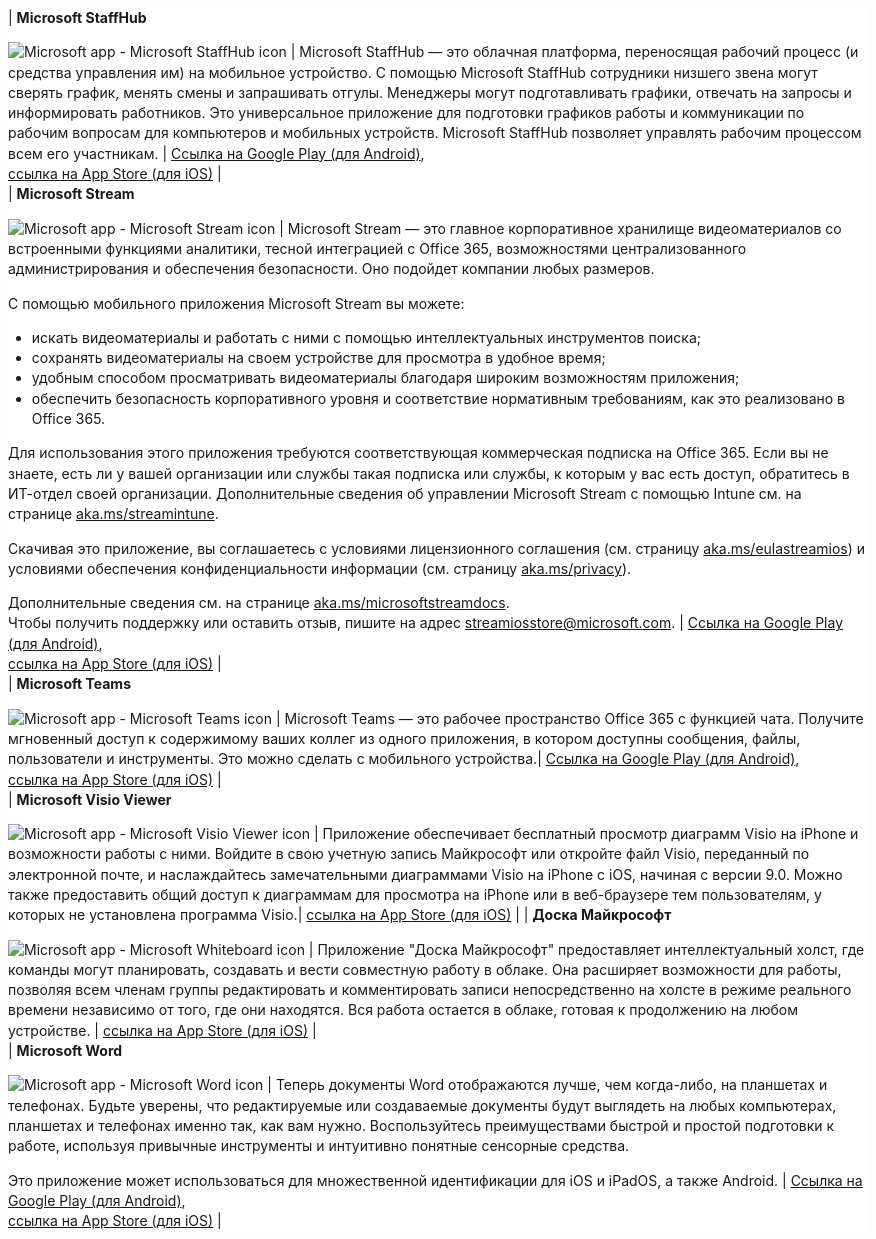 | **Microsoft StaffHub**<p><img alt="Microsoft app - Microsoft StaffHub icon" src="./media/apps-supported-intune-apps/icon-m-microsoft-staffhub.png" width="100"> | Microsoft StaffHub — это облачная платформа, переносящая рабочий процесс (и средства управления им) на мобильное устройство. С помощью Microsoft StaffHub сотрудники низшего звена могут сверять график, менять смены и запрашивать отгулы. Менеджеры могут подготавливать графики, отвечать на запросы и информировать работников. Это универсальное приложение для подготовки графиков работы и коммуникации по рабочим вопросам для компьютеров и мобильных устройств. Microsoft StaffHub позволяет управлять рабочим процессом всем его участникам. | [Ссылка на Google Play (для Android)](https://play.google.com/store/apps/details?id=ols.microsoft.com.shiftr),<br>[ссылка на App Store (для iOS)](https://itunes.apple.com/us/app/microsoft-staffhub/id1122181468?mt=8) |  
| **Microsoft Stream**<p><img alt="Microsoft app - Microsoft Stream icon" src="./media/apps-supported-intune-apps/icon-m-microsoft-stream.png" width="100"> | Microsoft Stream — это главное корпоративное хранилище видеоматериалов со встроенными функциями аналитики, тесной интеграцией с Office 365, возможностями централизованного администрирования и обеспечения безопасности. Оно подойдет компании любых размеров.<p>С помощью мобильного приложения Microsoft Stream вы можете:<ul><li>искать видеоматериалы и работать с ними с помощью интеллектуальных инструментов поиска;</li><li>сохранять видеоматериалы на своем устройстве для просмотра в удобное время;</li><li>удобным способом просматривать видеоматериалы благодаря широким возможностям приложения;</li><li>обеспечить безопасность корпоративного уровня и соответствие нормативным требованиям, как это реализовано в Office 365.</li></ul><p>Для использования этого приложения требуются соответствующая коммерческая подписка на Office 365. Если вы не знаете, есть ли у вашей организации или службы такая подписка или службы, к которым у вас есть доступ, обратитесь в ИТ-отдел своей организации. Дополнительные сведения об управлении Microsoft Stream с помощью Intune см. на странице [aka.ms/streamintune](https://aka.ms/streamintune).<p>Скачивая это приложение, вы соглашаетесь с условиями лицензионного соглашения (см. страницу [aka.ms/eulastreamios](https://aka.ms/eulastreamios)) и условиями обеспечения конфиденциальности информации (см. страницу [aka.ms/privacy](https://aka.ms/privacy)).<p>Дополнительные сведения см. на странице [aka.ms/microsoftstreamdocs](https://aka.ms/microsoftstreamdocs).<br>Чтобы получить поддержку или оставить отзыв, пишите на адрес streamiosstore@microsoft.com. | [Ссылка на Google Play (для Android)](https://play.google.com/store/apps/details?id=com.microsoft.stream),<br>[ссылка на App Store (для iOS)](https://itunes.apple.com/us/app/microsoft-stream/id1401013624?mt=8) |  
| **Microsoft Teams**<p><img alt="Microsoft app - Microsoft Teams icon" src="./media/apps-supported-intune-apps/icon-m-microsoft-teams.png" width="100"> | Microsoft Teams — это рабочее пространство Office 365 с функцией чата. Получите мгновенный доступ к содержимому ваших коллег из одного приложения, в котором доступны сообщения, файлы, пользователи и инструменты. Это можно сделать с мобильного устройства.| [Ссылка на Google Play (для Android)](https://play.google.com/store/apps/details?id=com.microsoft.teams),<br>[ссылка на App Store (для iOS)](https://itunes.apple.com/us/app/microsoft-teams/id1113153706?mt=8) |  
| **Microsoft Visio Viewer**<p><img alt="Microsoft app - Microsoft Visio Viewer icon" src="./media/apps-supported-intune-apps/icon-m-microsoft-visio-viewer.png" width="100"> | Приложение обеспечивает бесплатный просмотр диаграмм Visio на iPhone и возможности работы с ними. Войдите в свою учетную запись Майкрософт или откройте файл Visio, переданный по электронной почте, и наслаждайтесь замечательными диаграммами Visio на iPhone с iOS, начиная с версии 9.0. Можно также предоставить общий доступ к диаграммам для просмотра на iPhone или в веб-браузере тем пользователям, у которых не установлена программа Visio.| [ссылка на App Store (для iOS)](https://itunes.apple.com/us/app/microsoft-visio-viewer-flowcharts-and-diagrams/id1139787983?mt=8) | 
| **Доска Майкрософт**<p><img alt="Microsoft app - Microsoft Whiteboard icon" src="./media/apps-supported-intune-apps/icon-m-microsoft-whiteboard.png" width="100"> | Приложение "Доска Майкрософт" предоставляет интеллектуальный холст, где команды могут планировать, создавать и вести совместную работу в облаке. Она расширяет возможности для работы, позволяя всем членам группы редактировать и комментировать записи непосредственно на холсте в режиме реального времени независимо от того, где они находятся. Вся работа остается в облаке, готовая к продолжению на любом устройстве. | [ссылка на App Store (для iOS)](https://apps.apple.com/app/microsoft-whiteboard/id1352499399) |   
| **Microsoft Word**<p><img alt="Microsoft app - Microsoft Word icon" src="./media/apps-supported-intune-apps/icon-m-microsoft-word.png" width="100"> | Теперь документы Word отображаются лучше, чем когда-либо, на планшетах и телефонах. Будьте уверены, что редактируемые или создаваемые документы будут выглядеть на любых компьютерах, планшетах и телефонах именно так, как вам нужно. Воспользуйтесь преимуществами быстрой и простой подготовки к работе, используя привычные инструменты и интуитивно понятные сенсорные средства.<p><p>Это приложение может использоваться для множественной идентификации для iOS и iPadOS, а также Android. | [Ссылка на Google Play (для Android)](https://play.google.com/store/apps/details?id=com.microsoft.office.word),<br>[ссылка на App Store (для iOS)](https://itunes.apple.com/us/app/microsoft-word/id586447913?mt=8) |  